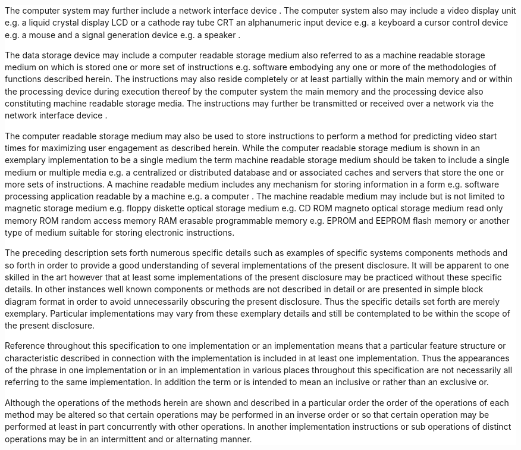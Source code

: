 The computer system may further include a network interface device . The computer system also may include a video display unit e.g. a liquid crystal display LCD or a cathode ray tube CRT an alphanumeric input device e.g. a keyboard a cursor control device e.g. a mouse and a signal generation device e.g. a speaker .

The data storage device may include a computer readable storage medium also referred to as a machine readable storage medium on which is stored one or more set of instructions e.g. software embodying any one or more of the methodologies of functions described herein. The instructions may also reside completely or at least partially within the main memory and or within the processing device during execution thereof by the computer system the main memory and the processing device also constituting machine readable storage media. The instructions may further be transmitted or received over a network via the network interface device .

The computer readable storage medium may also be used to store instructions to perform a method for predicting video start times for maximizing user engagement as described herein. While the computer readable storage medium is shown in an exemplary implementation to be a single medium the term machine readable storage medium should be taken to include a single medium or multiple media e.g. a centralized or distributed database and or associated caches and servers that store the one or more sets of instructions. A machine readable medium includes any mechanism for storing information in a form e.g. software processing application readable by a machine e.g. a computer . The machine readable medium may include but is not limited to magnetic storage medium e.g. floppy diskette optical storage medium e.g. CD ROM magneto optical storage medium read only memory ROM random access memory RAM erasable programmable memory e.g. EPROM and EEPROM flash memory or another type of medium suitable for storing electronic instructions.

The preceding description sets forth numerous specific details such as examples of specific systems components methods and so forth in order to provide a good understanding of several implementations of the present disclosure. It will be apparent to one skilled in the art however that at least some implementations of the present disclosure may be practiced without these specific details. In other instances well known components or methods are not described in detail or are presented in simple block diagram format in order to avoid unnecessarily obscuring the present disclosure. Thus the specific details set forth are merely exemplary. Particular implementations may vary from these exemplary details and still be contemplated to be within the scope of the present disclosure.

Reference throughout this specification to one implementation or an implementation means that a particular feature structure or characteristic described in connection with the implementation is included in at least one implementation. Thus the appearances of the phrase in one implementation or in an implementation in various places throughout this specification are not necessarily all referring to the same implementation. In addition the term or is intended to mean an inclusive or rather than an exclusive or. 

Although the operations of the methods herein are shown and described in a particular order the order of the operations of each method may be altered so that certain operations may be performed in an inverse order or so that certain operation may be performed at least in part concurrently with other operations. In another implementation instructions or sub operations of distinct operations may be in an intermittent and or alternating manner.

